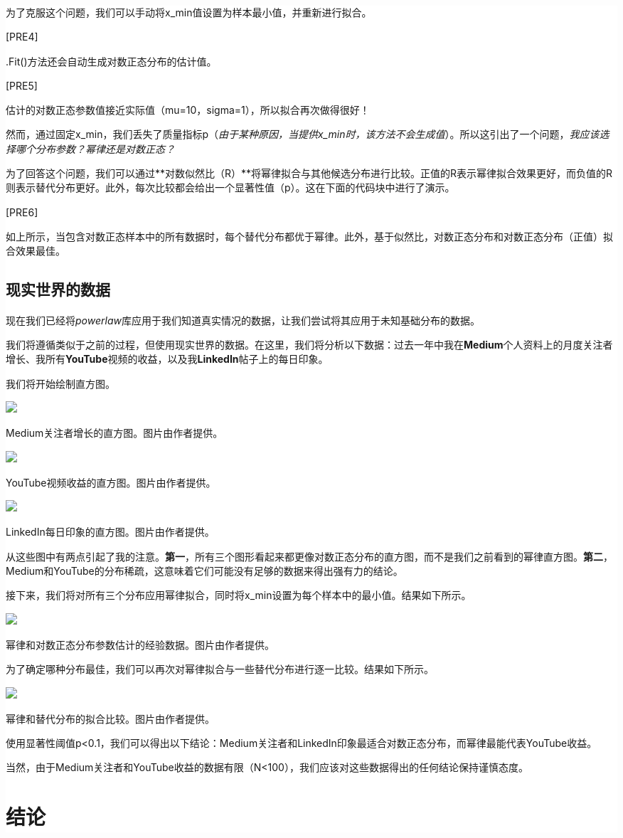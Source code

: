 为了克服这个问题，我们可以手动将x_min值设置为样本最小值，并重新进行拟合。

[PRE4]

.Fit()方法还会自动生成对数正态分布的估计值。

[PRE5]

估计的对数正态参数值接近实际值（mu=10，sigma=1），所以拟合再次做得很好！

然而，通过固定x_min，我们丢失了质量指标p（*由于某种原因，当提供x_min时，该方法不会生成值*）。所以这引出了一个问题，*我应该选择哪个分布参数？幂律还是对数正态？*

为了回答这个问题，我们可以通过**对数似然比（R）**将幂律拟合与其他候选分布进行比较。正值的R表示幂律拟合效果更好，而负值的R则表示替代分布更好。此外，每次比较都会给出一个显著性值（p）。这在下面的代码块中进行了演示。

[PRE6]

如上所示，当包含对数正态样本中的所有数据时，每个替代分布都优于幂律。此外，基于似然比，对数正态分布和对数正态分布（正值）拟合效果最佳。

## 现实世界的数据

现在我们已经将*powerlaw*库应用于我们知道真实情况的数据，让我们尝试将其应用于未知基础分布的数据。

我们将遵循类似于之前的过程，但使用现实世界的数据。在这里，我们将分析以下数据：过去一年中我在**Medium**个人资料上的月度关注者增长、我所有**YouTube**视频的收益，以及我**LinkedIn**帖子上的每日印象。

我们将开始绘制直方图。

![](../Images/c6f1b93d5bce6020817c85f4614546f9.png)

Medium关注者增长的直方图。图片由作者提供。

![](../Images/ee4b687061d2e1fd21c6acb676dc8ea5.png)

YouTube视频收益的直方图。图片由作者提供。

![](../Images/1bbd897528f57b6f247f33ee6223bb66.png)

LinkedIn每日印象的直方图。图片由作者提供。

从这些图中有两点引起了我的注意。**第一**，所有三个图形看起来都更像对数正态分布的直方图，而不是我们之前看到的幂律直方图。**第二**，Medium和YouTube的分布稀疏，这意味着它们可能没有足够的数据来得出强有力的结论。

接下来，我们将对所有三个分布应用幂律拟合，同时将x_min设置为每个样本中的最小值。结果如下所示。

![](../Images/4ff5e7785f19531920114442aa606f0b.png)

幂律和对数正态分布参数估计的经验数据。图片由作者提供。

为了确定哪种分布最佳，我们可以再次对幂律拟合与一些替代分布进行逐一比较。结果如下所示。

![](../Images/1363f6506cb15952f63a9e9b41cd45ad.png)

幂律和替代分布的拟合比较。图片由作者提供。

使用显著性阈值p<0.1，我们可以得出以下结论：Medium关注者和LinkedIn印象最适合对数正态分布，而幂律最能代表YouTube收益。

当然，由于Medium关注者和YouTube收益的数据有限（N<100），我们应该对这些数据得出的任何结论保持谨慎态度。

# 结论
